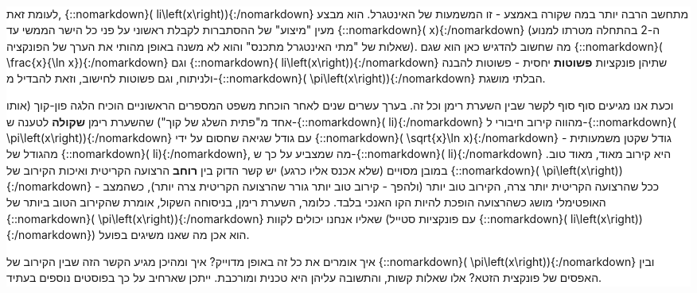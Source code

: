 לעומת זאת, {::nomarkdown}\( li\left(x\right)\){:/nomarkdown} מתחשב הרבה יותר במה שקורה באמצע - זו המשמעות של האינטגרל. הוא מבצע מעין "מיצוע" של ההסתברות לקבלת ראשוני על פני כל הישר הממשי עד {::nomarkdown}\( x\){:/nomarkdown} (ה-2 בהתחלה מטרתו למנוע שאלות של "מתי האינטגרל מתכנס" והוא לא משנה באופן מהותי את הערך של הפונקציה). מה שחשוב להדגיש כאן הוא שגם {::nomarkdown}\( \frac{x}{\ln x}\){:/nomarkdown} וגם {::nomarkdown}\( li\left(x\right)\){:/nomarkdown} שתיהן פונקציות <strong>פשוטות</strong> יחסית - פשוטות להבנה ולניתוח, וגם פשוטות לחישוב, וזאת להבדיל מ-{::nomarkdown}\( \pi\left(x\right)\){:/nomarkdown} הבלתי מושגת.

וכעת אנו מגיעים סוף סוף לקשר שבין השערת רימן וכל זה. בערך עשרים שנים לאחר הוכחת משפט המספרים הראשוניים הוכיח הלגה פון-קוך (אותו אחד מ"פתית השלג של קוך") שהשערת רימן <strong>שקולה</strong> לטענה ש-{::nomarkdown}\( li\){:/nomarkdown} מהווה קירוב חיבורי ל-{::nomarkdown}\( \pi\left(x\right)\){:/nomarkdown} עם גודל שגיאה שחסום על ידי {::nomarkdown}\( \sqrt{x}\ln x\){:/nomarkdown} - גודל שקטן משמעותית מהגודל של {::nomarkdown}\( li\){:/nomarkdown}, מה שמצביע על כך ש-{::nomarkdown}\( li\){:/nomarkdown} היא קירוב מאוד, מאוד טוב. במובן מסויים (שלא אכנס אליו כרגע) יש קשר הדוק בין <strong>רוחב</strong> הרצועה הקריטית ואיכות הקירוב של {::nomarkdown}\( \pi\left(x\right)\){:/nomarkdown} - ככל שהרצועה הקריטית יותר צרה, הקירוב טוב יותר (ולהפך - קירוב טוב יותר גורר שהרצועה הקריטית צרה יותר), כשהמצב האופטימלי מושג כשהרצועה הופכת להיות הקו האנכי בלבד. כלומר, השערת רימן, בניסוחה השקול, אומרת שהקירוב הטוב ביותר של {::nomarkdown}\( \pi\left(x\right)\){:/nomarkdown} שאליו אנחנו יכולים לקוות (עם פונקציות סטייל {::nomarkdown}\( li\left(x\right)\){:/nomarkdown}) הוא אכן מה שאנו משיגים בפועל.

איך אומרים את כל זה באופן מדוייק? איך ומהיכן מגיע הקשר הזה שבין הקירוב של {::nomarkdown}\( \pi\left(x\right)\){:/nomarkdown} ובין האפסים של פונקצית הזטא? אלו שאלות קשות, והתשובה עליהן היא טכנית ומורכבת. ייתכן שארחיב על כך בפוסטים נוספים בעתיד.
